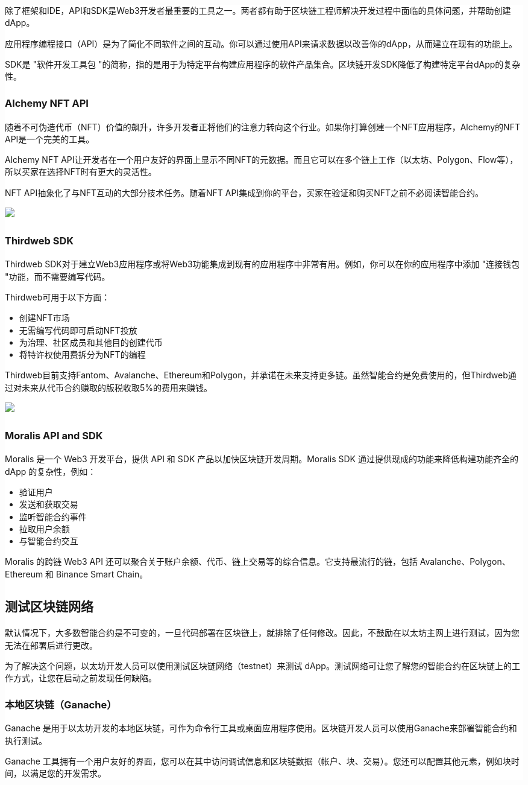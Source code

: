除了框架和IDE，API和SDK是Web3开发者最重要的工具之一。两者都有助于区块链工程师解决开发过程中面临的具体问题，并帮助创建dApp。

应用程序编程接口（API）是为了简化不同软件之间的互动。你可以通过使用API来请求数据以改善你的dApp，从而建立在现有的功能上。

SDK是 "软件开发工具包 "的简称，指的是用于为特定平台构建应用程序的软件产品集合。区块链开发SDK降低了构建特定平台dApp的复杂性。

### Alchemy NFT API 

随着不可伪造代币（NFT）价值的飙升，许多开发者正将他们的注意力转向这个行业。如果你打算创建一个NFT应用程序，Alchemy的NFT API是一个完美的工具。

Alchemy NFT API让开发者在一个用户友好的界面上显示不同NFT的元数据。而且它可以在多个链上工作（以太坊、Polygon、Flow等），所以买家在选择NFT时有更大的灵活性。

NFT API抽象化了与NFT互动的大部分技术任务。随着NFT API集成到你的平台，买家在验证和购买NFT之前不必阅读智能合约。

![](https://hicoldcat.oss-cn-hangzhou.aliyuncs.com/img/20220815231037.png)

### Thirdweb SDK

Thirdweb SDK对于建立Web3应用程序或将Web3功能集成到现有的应用程序中非常有用。例如，你可以在你的应用程序中添加 "连接钱包 "功能，而不需要编写代码。

Thirdweb可用于以下方面：

- 创建NFT市场
- 无需编写代码即可启动NFT投放
- 为治理、社区成员和其他目的创建代币
- 将特许权使用费拆分为NFT的编程

Thirdweb目前支持Fantom、Avalanche、Ethereum和Polygon，并承诺在未来支持更多链。虽然智能合约是免费使用的，但Thirdweb通过对未来从代币合约赚取的版税收取5%的费用来赚钱。

![](https://hicoldcat.oss-cn-hangzhou.aliyuncs.com/img/20220815231239.png)

### Moralis API and SDK

Moralis 是一个 Web3 开发平台，提供 API 和 SDK 产品以加快区块链开发周期。Moralis SDK 通过提供现成的功能来降低构建功能齐全的 dApp 的复杂性，例如：

- 验证用户
- 发送和获取交易
- 监听智能合约事件
- 拉取用户余额 
- 与智能合约交互

Moralis 的跨链 Web3 API 还可以聚合关于账户余额、代币、链上交易等的综合信息。它支持最流行的链，包括 Avalanche、Polygon、Ethereum 和 Binance Smart Chain。 

## 测试区块链网络

默认情况下，大多数智能合约是不可变的，一旦代码部署在区块链上，就排除了任何修改。因此，不鼓励在以太坊主网上进行测试，因为您无法在部署后进行更改。 

为了解决这个问题，以太坊开发人员可以使用测试区块链网络（testnet）来测试 dApp。测试网络可让您了解您的智能合约在区块链上的工作方式，让您在启动之前发现任何缺陷。 

### 本地区块链（Ganache） 

Ganache 是用于以太坊开发的本地区块链，可作为命令行工具或桌面应用程序使用。区块链开发人员可以使用Ganache来部署智能合约和执行测试。 

Ganache 工具拥有一个用户友好的界面，您可以在其中访问调试信息和区块链数据（帐户、块、交易）。您还可以配置其他元​​素，例如块时间，以满足您的开发需求。 
